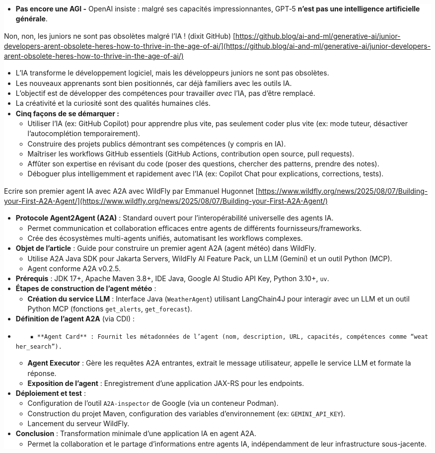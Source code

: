 - **Pas encore une AGI -** OpenAI insiste : malgré ses capacités impressionnantes, GPT‑5 **n’est pas une intelligence artificielle générale**.

Non, non, les juniors ne sont pas obsolètes malgré l’IA ! (dixit GitHub)
[https://github.blog/ai-and-ml/generative-ai/junior-developers-arent-obsolete-heres-how-to-thrive-in-the-age-of-ai/](https://github.blog/ai-and-ml/generative-ai/junior-developers-arent-obsolete-heres-how-to-thrive-in-the-age-of-ai/)

- L’IA transforme le développement logiciel, mais les développeurs juniors ne sont pas obsolètes.
- Les nouveaux apprenants sont bien positionnés, car déjà familiers avec les outils IA.
- L’objectif est de développer des compétences pour travailler _avec_ l’IA, pas d’être remplacé.
- La créativité et la curiosité sont des qualités humaines clés.
- **Cinq façons de se démarquer :**
  - Utiliser l’IA (ex: GitHub Copilot) pour apprendre plus vite, pas seulement coder plus vite (ex: mode tuteur, désactiver l’autocomplétion temporairement).
  - Construire des projets publics démontrant ses compétences (y compris en IA).
  - Maîtriser les workflows GitHub essentiels (GitHub Actions, contribution open source, pull requests).
  - Affûter son expertise en révisant du code (poser des questions, chercher des patterns, prendre des notes).
  - Déboguer plus intelligemment et rapidement avec l’IA (ex: Copilot Chat pour explications, corrections, tests).

Ecrire son premier agent IA avec A2A avec WildFly par Emmanuel Hugonnet
[https://www.wildfly.org/news/2025/08/07/Building-your-First-A2A-Agent/](https://www.wildfly.org/news/2025/08/07/Building-your-First-A2A-Agent/)

- **Protocole Agent2Agent (A2A)** : Standard ouvert pour l’interopérabilité universelle des agents IA.
  - Permet communication et collaboration efficaces entre agents de différents fournisseurs/frameworks.
  - Crée des écosystèmes multi-agents unifiés, automatisant les workflows complexes.
- **Objet de l’article** : Guide pour construire un premier agent A2A (agent météo) dans WildFly.
  - Utilise A2A Java SDK pour Jakarta Servers, WildFly AI Feature Pack, un LLM (Gemini) et un outil Python (MCP).
  - Agent conforme A2A v0.2.5.
- **Prérequis** : JDK 17+, Apache Maven 3.8+, IDE Java, Google AI Studio API Key, Python 3.10+, `uv`.
- **Étapes de construction de l’agent météo** :
  - **Création du service LLM** : Interface Java (`WeatherAgent`) utilisant LangChain4J pour interagir avec un LLM et un outil Python MCP (fonctions `get_alerts`, `get_forecast`).
- **Définition de l’agent A2A** (via CDI) :
-         ▪︎ **Agent Card** : Fournit les métadonnées de l’agent (nom, description, URL, capacités, compétences comme “weather_search”).
  - **Agent Executor** : Gère les requêtes A2A entrantes, extrait le message utilisateur, appelle le service LLM et formate la réponse.
  - **Exposition de l’agent** : Enregistrement d’une application JAX-RS pour les endpoints.
- **Déploiement et test** :
  - Configuration de l’outil `A2A-inspector` de Google (via un conteneur Podman).
  - Construction du projet Maven, configuration des variables d’environnement (ex: `GEMINI_API_KEY`).
  - Lancement du serveur WildFly.
- **Conclusion** : Transformation minimale d’une application IA en agent A2A.
  - Permet la collaboration et le partage d’informations entre agents IA, indépendamment de leur infrastructure sous-jacente.
